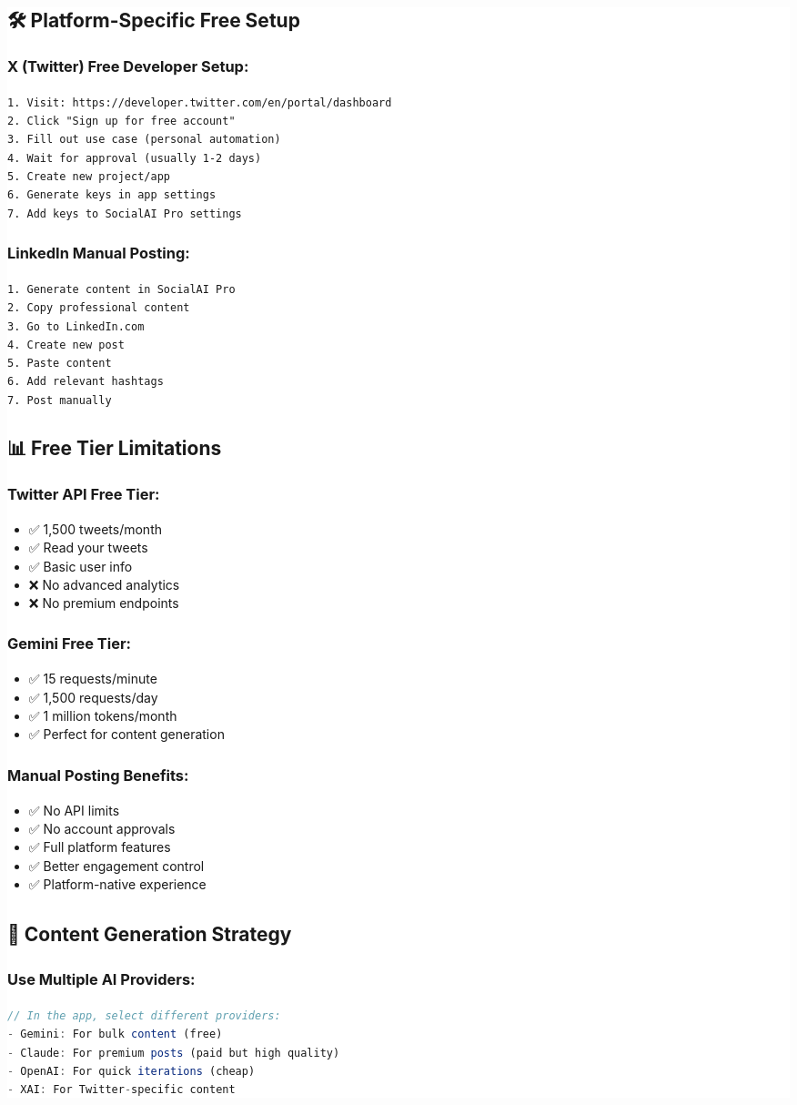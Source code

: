 ## 🛠️ Platform-Specific Free Setup

### X (Twitter) Free Developer Setup:
```
1. Visit: https://developer.twitter.com/en/portal/dashboard
2. Click "Sign up for free account"
3. Fill out use case (personal automation)
4. Wait for approval (usually 1-2 days)
5. Create new project/app
6. Generate keys in app settings
7. Add keys to SocialAI Pro settings
```

### LinkedIn Manual Posting:
```
1. Generate content in SocialAI Pro
2. Copy professional content
3. Go to LinkedIn.com
4. Create new post
5. Paste content
6. Add relevant hashtags
7. Post manually
```

## 📊 Free Tier Limitations

### Twitter API Free Tier:
- ✅ 1,500 tweets/month
- ✅ Read your tweets
- ✅ Basic user info
- ❌ No advanced analytics
- ❌ No premium endpoints

### Gemini Free Tier:
- ✅ 15 requests/minute
- ✅ 1,500 requests/day
- ✅ 1 million tokens/month
- ✅ Perfect for content generation

### Manual Posting Benefits:
- ✅ No API limits
- ✅ No account approvals
- ✅ Full platform features
- ✅ Better engagement control
- ✅ Platform-native experience

## 🎨 Content Generation Strategy

### Use Multiple AI Providers:
```javascript
// In the app, select different providers:
- Gemini: For bulk content (free)
- Claude: For premium posts (paid but high quality)
- OpenAI: For quick iterations (cheap)
- XAI: For Twitter-specific content
```
